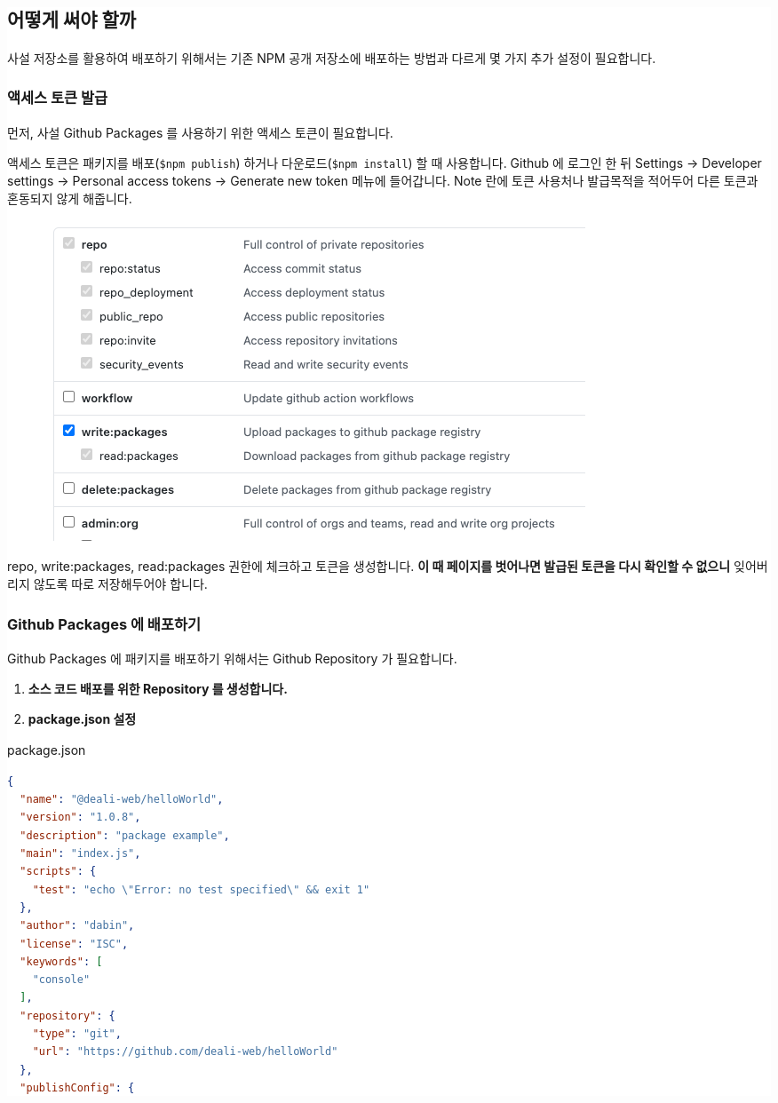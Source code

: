 ## 어떻게 써야 할까

사설 저장소를 활용하여 배포하기 위해서는 기존 NPM 공개 저장소에 배포하는 방법과 다르게 몇 가지 추가 설정이 필요합니다.

### 액세스 토큰 발급

먼저, 사설 Github Packages 를 사용하기 위한 액세스 토큰이 필요합니다. 

액세스 토큰은 패키지를 배포(`$npm publish`) 하거나 다운로드(`$npm install`) 할 때 사용합니다.
Github 에 로그인 한 뒤 Settings -> Developer settings -> Personal access tokens -> Generate new token 메뉴에 들어갑니다.
Note 란에 토큰 사용처나 발급목적을 적어두어 다른 토큰과 혼동되지 않게 해줍니다.

![Access_token_setting](/assets/image/posts/20210308dabin/2021-03-08-03.png)

repo, write:packages, read:packages 권한에 체크하고 토큰을 생성합니다.
**이 때 페이지를 벗어나면 발급된 토큰을 다시 확인할 수 없으니** 잊어버리지 않도록 따로 저장해두어야 합니다.


### Github Packages 에 배포하기

Github Packages 에 패키지를 배포하기 위해서는 Github Repository 가 필요합니다.

1. **소스 코드 배포를 위한 Repository 를 생성합니다.**

2. **package.json 설정**

package.json

```json
{
  "name": "@deali-web/helloWorld",
  "version": "1.0.8",
  "description": "package example",
  "main": "index.js",
  "scripts": {
    "test": "echo \"Error: no test specified\" && exit 1"
  },
  "author": "dabin",
  "license": "ISC",
  "keywords": [
    "console"
  ],
  "repository": {
    "type": "git",
    "url": "https://github.com/deali-web/helloWorld"
  },
  "publishConfig": {
```